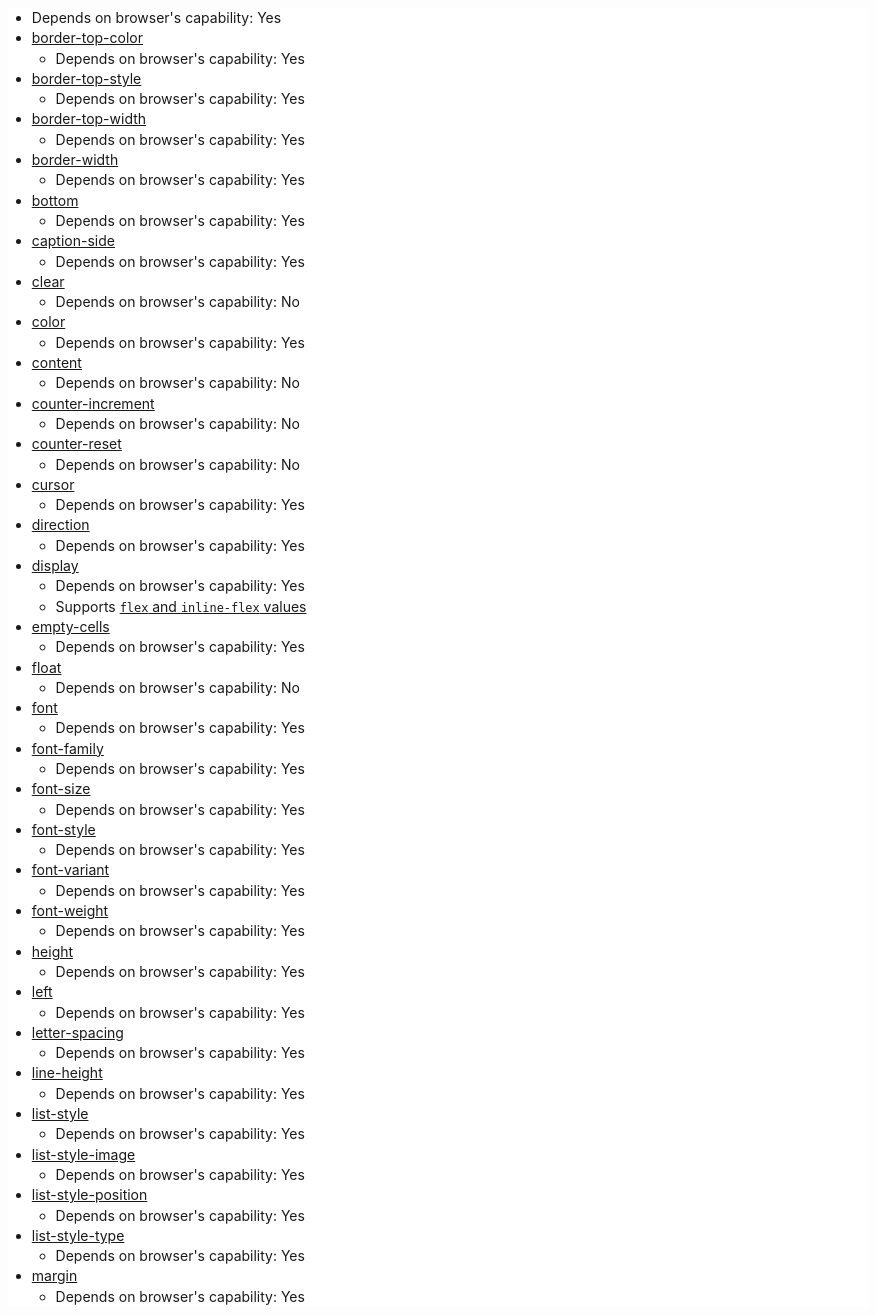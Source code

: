   - Depends on browser's capability: Yes
- [border-top-color](http://www.w3.org/TR/CSS21/box.html#propdef-border-top-color)
  - Depends on browser's capability: Yes
- [border-top-style](http://www.w3.org/TR/CSS21/box.html#propdef-border-top-style)
  - Depends on browser's capability: Yes
- [border-top-width](http://www.w3.org/TR/CSS21/box.html#propdef-border-top-width)
  - Depends on browser's capability: Yes
- [border-width](http://www.w3.org/TR/CSS21/box.html#propdef-border-width)
  - Depends on browser's capability: Yes
- [bottom](http://www.w3.org/TR/CSS21/visuren.html#propdef-bottom)
  - Depends on browser's capability: Yes
- [caption-side](http://www.w3.org/TR/CSS21/tables.html#propdef-caption-side)
  - Depends on browser's capability: Yes
- [clear](http://www.w3.org/TR/CSS21/visuren.html#propdef-clear)
  - Depends on browser's capability: No
- [color](http://www.w3.org/TR/CSS21/colors.html#propdef-color)
  - Depends on browser's capability: Yes
- [content](http://www.w3.org/TR/CSS21/generate.html#propdef-content)
  - Depends on browser's capability: No
- [counter-increment](http://www.w3.org/TR/CSS21/generate.html#propdef-counter-increment)
  - Depends on browser's capability: No
- [counter-reset](http://www.w3.org/TR/CSS21/generate.html#propdef-counter-reset)
  - Depends on browser's capability: No
- [cursor](http://www.w3.org/TR/CSS21/ui.html#propdef-cursor)
  - Depends on browser's capability: Yes
- [direction](http://www.w3.org/TR/CSS21/visuren.html#propdef-direction)
  - Depends on browser's capability: Yes
- [display](http://www.w3.org/TR/CSS21/visuren.html#propdef-display)
  - Depends on browser's capability: Yes
  - Supports [`flex` and `inline-flex` values](https://www.w3.org/TR/css-flexbox-1/#flex-containers)
- [empty-cells](http://www.w3.org/TR/CSS21/tables.html#propdef-empty-cells)
  - Depends on browser's capability: Yes
- [float](http://www.w3.org/TR/CSS21/visuren.html#propdef-float)
  - Depends on browser's capability: No
- [font](http://www.w3.org/TR/CSS21/fonts.html#propdef-font)
  - Depends on browser's capability: Yes
- [font-family](http://www.w3.org/TR/CSS21/fonts.html#propdef-font-family)
  - Depends on browser's capability: Yes
- [font-size](http://www.w3.org/TR/CSS21/fonts.html#propdef-font-size)
  - Depends on browser's capability: Yes
- [font-style](http://www.w3.org/TR/CSS21/fonts.html#propdef-font-style)
  - Depends on browser's capability: Yes
- [font-variant](http://www.w3.org/TR/CSS21/fonts.html#propdef-font-variant)
  - Depends on browser's capability: Yes
- [font-weight](http://www.w3.org/TR/CSS21/fonts.html#propdef-font-weight)
  - Depends on browser's capability: Yes
- [height](http://www.w3.org/TR/CSS21/visudet.html#propdef-height)
  - Depends on browser's capability: Yes
- [left](http://www.w3.org/TR/CSS21/visuren.html#propdef-left)
  - Depends on browser's capability: Yes
- [letter-spacing](http://www.w3.org/TR/CSS21/text.html#propdef-letter-spacing)
  - Depends on browser's capability: Yes
- [line-height](http://www.w3.org/TR/CSS21/visudet.html#propdef-line-height)
  - Depends on browser's capability: Yes
- [list-style](http://www.w3.org/TR/CSS21/generate.html#propdef-list-style)
  - Depends on browser's capability: Yes
- [list-style-image](http://www.w3.org/TR/CSS21/generate.html#propdef-list-style-image)
  - Depends on browser's capability: Yes
- [list-style-position](http://www.w3.org/TR/CSS21/generate.html#propdef-list-style-position)
  - Depends on browser's capability: Yes
- [list-style-type](http://www.w3.org/TR/CSS21/generate.html#propdef-list-style-type)
  - Depends on browser's capability: Yes
- [margin](http://www.w3.org/TR/CSS21/box.html#propdef-margin)
  - Depends on browser's capability: Yes